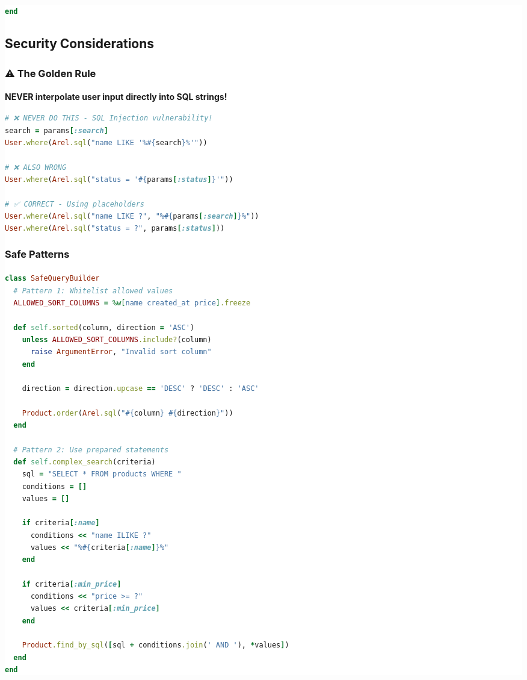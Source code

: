 ```ruby
end
```

## Security Considerations

### ⚠️ The Golden Rule

**NEVER interpolate user input directly into SQL strings!**

```ruby
# ❌ NEVER DO THIS - SQL Injection vulnerability!
search = params[:search]
User.where(Arel.sql("name LIKE '%#{search}%'"))

# ❌ ALSO WRONG
User.where(Arel.sql("status = '#{params[:status]}'"))

# ✅ CORRECT - Using placeholders
User.where(Arel.sql("name LIKE ?", "%#{params[:search]}%"))
User.where(Arel.sql("status = ?", params[:status]))
```

### Safe Patterns

```ruby
class SafeQueryBuilder
  # Pattern 1: Whitelist allowed values
  ALLOWED_SORT_COLUMNS = %w[name created_at price].freeze
  
  def self.sorted(column, direction = 'ASC')
    unless ALLOWED_SORT_COLUMNS.include?(column)
      raise ArgumentError, "Invalid sort column"
    end
    
    direction = direction.upcase == 'DESC' ? 'DESC' : 'ASC'
    
    Product.order(Arel.sql("#{column} #{direction}"))
  end
  
  # Pattern 2: Use prepared statements
  def self.complex_search(criteria)
    sql = "SELECT * FROM products WHERE "
    conditions = []
    values = []
    
    if criteria[:name]
      conditions << "name ILIKE ?"
      values << "%#{criteria[:name]}%"
    end
    
    if criteria[:min_price]
      conditions << "price >= ?"
      values << criteria[:min_price]
    end
    
    Product.find_by_sql([sql + conditions.join(' AND '), *values])
  end
end
```
